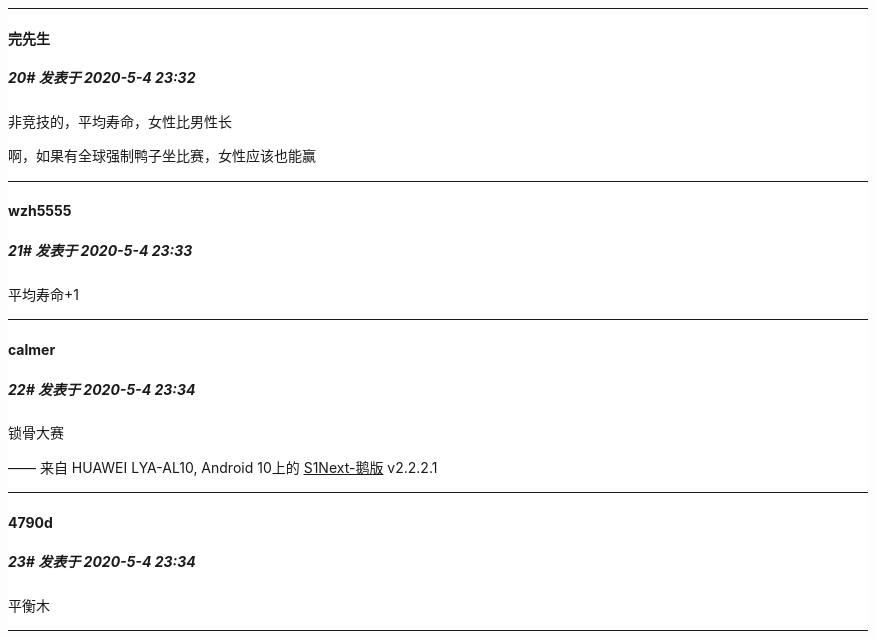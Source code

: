 *****

####  完先生  
##### 20#       发表于 2020-5-4 23:32




非竞技的，平均寿命，女性比男性长

啊，如果有全球强制鸭子坐比赛，女性应该也能赢







*****

####  wzh5555  
##### 21#       发表于 2020-5-4 23:33




平均寿命+1







*****

####  calmer  
##### 22#       发表于 2020-5-4 23:34




锁骨大赛

—— 来自 HUAWEI LYA-AL10, Android 10上的 [S1Next-鹅版](https://github.com/ykrank/S1-Next/releases) v2.2.2.1







*****

####  4790d  
##### 23#       发表于 2020-5-4 23:34




平衡木







*****
